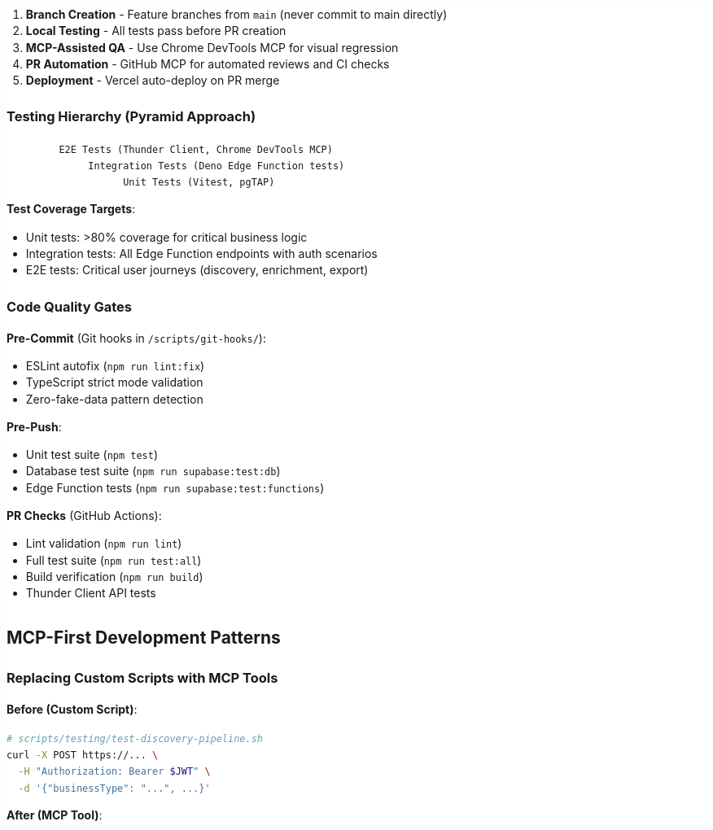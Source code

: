 1. **Branch Creation** - Feature branches from `main` (never commit to main directly)
2. **Local Testing** - All tests pass before PR creation
3. **MCP-Assisted QA** - Use Chrome DevTools MCP for visual regression
4. **PR Automation** - GitHub MCP for automated reviews and CI checks
5. **Deployment** - Vercel auto-deploy on PR merge

### Testing Hierarchy (Pyramid Approach)

```
         E2E Tests (Thunder Client, Chrome DevTools MCP)
              Integration Tests (Deno Edge Function tests)
                    Unit Tests (Vitest, pgTAP)
```

**Test Coverage Targets**:

- Unit tests: >80% coverage for critical business logic
- Integration tests: All Edge Function endpoints with auth scenarios
- E2E tests: Critical user journeys (discovery, enrichment, export)

### Code Quality Gates

**Pre-Commit** (Git hooks in `/scripts/git-hooks/`):

- ESLint autofix (`npm run lint:fix`)
- TypeScript strict mode validation
- Zero-fake-data pattern detection

**Pre-Push**:

- Unit test suite (`npm test`)
- Database test suite (`npm run supabase:test:db`)
- Edge Function tests (`npm run supabase:test:functions`)

**PR Checks** (GitHub Actions):

- Lint validation (`npm run lint`)
- Full test suite (`npm run test:all`)
- Build verification (`npm run build`)
- Thunder Client API tests

## MCP-First Development Patterns

### Replacing Custom Scripts with MCP Tools

**Before (Custom Script)**:

```bash
# scripts/testing/test-discovery-pipeline.sh
curl -X POST https://... \
  -H "Authorization: Bearer $JWT" \
  -d '{"businessType": "...", ...}'
```

**After (MCP Tool)**:
